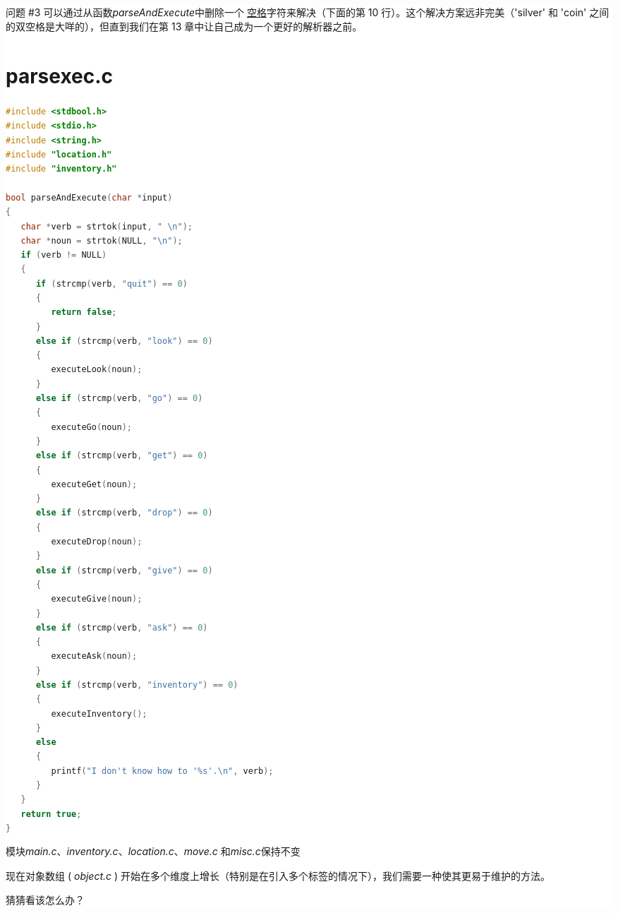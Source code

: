 问题 #3 可以通过从函数<em>parseAndExecute</em>中删除一个 [空格](http://en.wikipedia.org/wiki/Space_(punctuation))字符来解决（下面的第 10 行）。这个解决方案远非完美（'silver' 和 'coin' 之间的双空格是大咩的），但直到我们在第 13 章中让自己成为一个更好的解析器之前。

# parsexec.c

```c
#include <stdbool.h>
#include <stdio.h>
#include <string.h>
#include "location.h"
#include "inventory.h"

bool parseAndExecute(char *input)
{
   char *verb = strtok(input, " \n");
   char *noun = strtok(NULL, "\n");
   if (verb != NULL)
   {
      if (strcmp(verb, "quit") == 0)
      {
         return false;
      }
      else if (strcmp(verb, "look") == 0)
      {
         executeLook(noun);
      }
      else if (strcmp(verb, "go") == 0)
      {
         executeGo(noun);
      }
      else if (strcmp(verb, "get") == 0)
      {
         executeGet(noun);
      }
      else if (strcmp(verb, "drop") == 0)
      {
         executeDrop(noun);
      }
      else if (strcmp(verb, "give") == 0)
      {
         executeGive(noun);
      }
      else if (strcmp(verb, "ask") == 0)
      {
         executeAsk(noun);
      }
      else if (strcmp(verb, "inventory") == 0)
      {
         executeInventory();
      }
      else
      {
         printf("I don't know how to '%s'.\n", verb);
      }
   }
   return true;
}
```

模块<em>main.c</em>、<em>inventory.c</em>、<em>location.c</em>、<em>move.c</em> 和<em>misc.c</em>保持不变

现在对象数组 ( <em>object.c</em> ) 开始在多个维度上增长（特别是在引入多个标签的情况下），我们需要一种使其更易于维护的方法。

猜猜看该怎么办？
